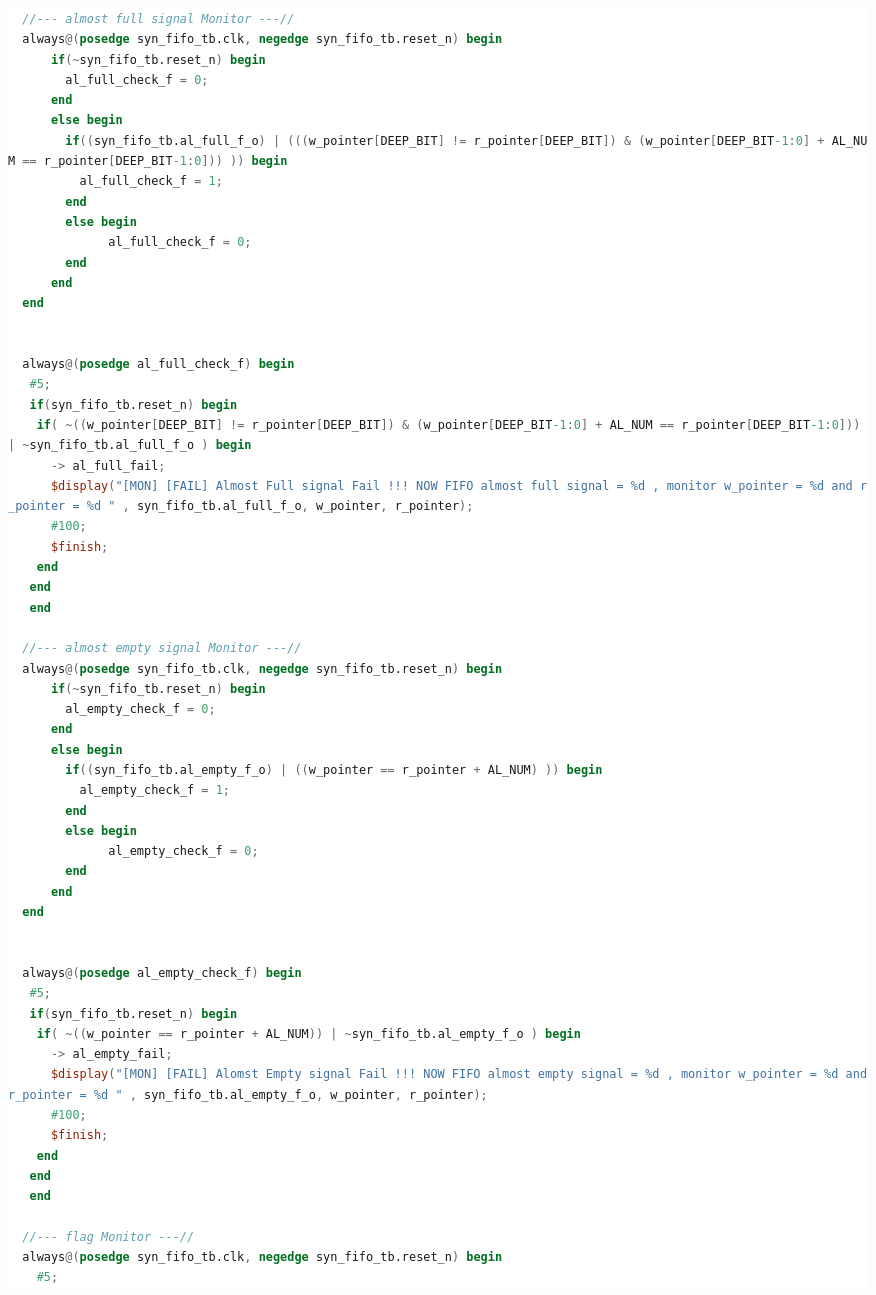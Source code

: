 ```verilog
  //--- almost full signal Monitor ---//
  always@(posedge syn_fifo_tb.clk, negedge syn_fifo_tb.reset_n) begin
	  if(~syn_fifo_tb.reset_n) begin
		al_full_check_f = 0;
	  end
	  else begin
		if((syn_fifo_tb.al_full_f_o) | (((w_pointer[DEEP_BIT] != r_pointer[DEEP_BIT]) & (w_pointer[DEEP_BIT-1:0] + AL_NUM == r_pointer[DEEP_BIT-1:0])) )) begin
		  al_full_check_f = 1;
		end
		else begin
	          al_full_check_f = 0;
		end
	  end
  end
  

  always@(posedge al_full_check_f) begin
   #5;
   if(syn_fifo_tb.reset_n) begin
    if( ~((w_pointer[DEEP_BIT] != r_pointer[DEEP_BIT]) & (w_pointer[DEEP_BIT-1:0] + AL_NUM == r_pointer[DEEP_BIT-1:0])) | ~syn_fifo_tb.al_full_f_o ) begin
      -> al_full_fail;
      $display("[MON] [FAIL] Almost Full signal Fail !!! NOW FIFO almost full signal = %d , monitor w_pointer = %d and r_pointer = %d " , syn_fifo_tb.al_full_f_o, w_pointer, r_pointer);
      #100;
      $finish;
    end
   end
   end

  //--- almost empty signal Monitor ---//
  always@(posedge syn_fifo_tb.clk, negedge syn_fifo_tb.reset_n) begin
	  if(~syn_fifo_tb.reset_n) begin
		al_empty_check_f = 0;
	  end
	  else begin
		if((syn_fifo_tb.al_empty_f_o) | ((w_pointer == r_pointer + AL_NUM) )) begin
		  al_empty_check_f = 1;
		end
		else begin
	          al_empty_check_f = 0;
		end
	  end
  end
  

  always@(posedge al_empty_check_f) begin
   #5;
   if(syn_fifo_tb.reset_n) begin
    if( ~((w_pointer == r_pointer + AL_NUM)) | ~syn_fifo_tb.al_empty_f_o ) begin
      -> al_empty_fail;
      $display("[MON] [FAIL] Alomst Empty signal Fail !!! NOW FIFO almost empty signal = %d , monitor w_pointer = %d and r_pointer = %d " , syn_fifo_tb.al_empty_f_o, w_pointer, r_pointer);
      #100;
      $finish;
    end
   end
   end

  //--- flag Monitor ---//
  always@(posedge syn_fifo_tb.clk, negedge syn_fifo_tb.reset_n) begin
    #5;
```